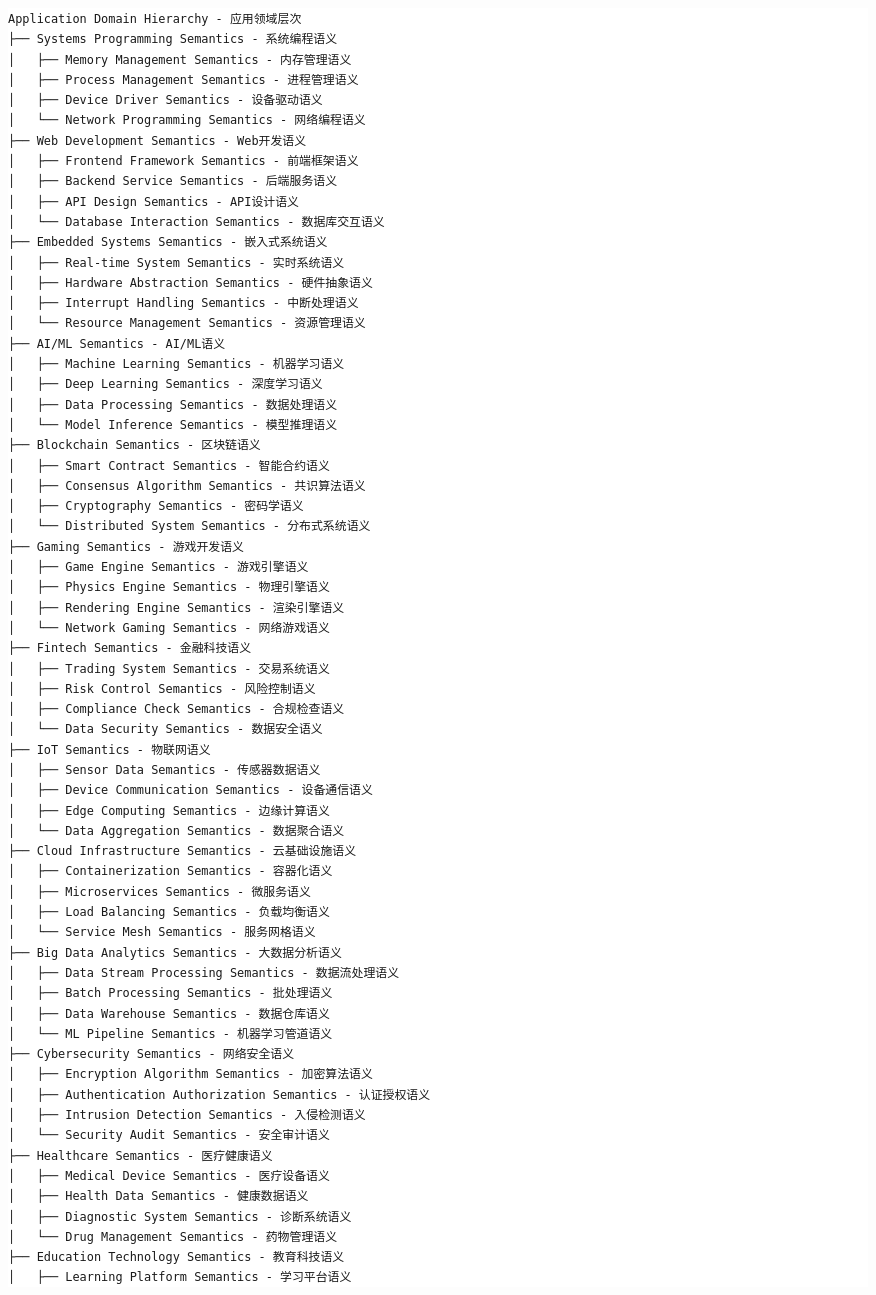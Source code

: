 ```text
Application Domain Hierarchy - 应用领域层次
├── Systems Programming Semantics - 系统编程语义
│   ├── Memory Management Semantics - 内存管理语义
│   ├── Process Management Semantics - 进程管理语义
│   ├── Device Driver Semantics - 设备驱动语义
│   └── Network Programming Semantics - 网络编程语义
├── Web Development Semantics - Web开发语义
│   ├── Frontend Framework Semantics - 前端框架语义
│   ├── Backend Service Semantics - 后端服务语义
│   ├── API Design Semantics - API设计语义
│   └── Database Interaction Semantics - 数据库交互语义
├── Embedded Systems Semantics - 嵌入式系统语义
│   ├── Real-time System Semantics - 实时系统语义
│   ├── Hardware Abstraction Semantics - 硬件抽象语义
│   ├── Interrupt Handling Semantics - 中断处理语义
│   └── Resource Management Semantics - 资源管理语义
├── AI/ML Semantics - AI/ML语义
│   ├── Machine Learning Semantics - 机器学习语义
│   ├── Deep Learning Semantics - 深度学习语义
│   ├── Data Processing Semantics - 数据处理语义
│   └── Model Inference Semantics - 模型推理语义
├── Blockchain Semantics - 区块链语义
│   ├── Smart Contract Semantics - 智能合约语义
│   ├── Consensus Algorithm Semantics - 共识算法语义
│   ├── Cryptography Semantics - 密码学语义
│   └── Distributed System Semantics - 分布式系统语义
├── Gaming Semantics - 游戏开发语义
│   ├── Game Engine Semantics - 游戏引擎语义
│   ├── Physics Engine Semantics - 物理引擎语义
│   ├── Rendering Engine Semantics - 渲染引擎语义
│   └── Network Gaming Semantics - 网络游戏语义
├── Fintech Semantics - 金融科技语义
│   ├── Trading System Semantics - 交易系统语义
│   ├── Risk Control Semantics - 风险控制语义
│   ├── Compliance Check Semantics - 合规检查语义
│   └── Data Security Semantics - 数据安全语义
├── IoT Semantics - 物联网语义
│   ├── Sensor Data Semantics - 传感器数据语义
│   ├── Device Communication Semantics - 设备通信语义
│   ├── Edge Computing Semantics - 边缘计算语义
│   └── Data Aggregation Semantics - 数据聚合语义
├── Cloud Infrastructure Semantics - 云基础设施语义
│   ├── Containerization Semantics - 容器化语义
│   ├── Microservices Semantics - 微服务语义
│   ├── Load Balancing Semantics - 负载均衡语义
│   └── Service Mesh Semantics - 服务网格语义
├── Big Data Analytics Semantics - 大数据分析语义
│   ├── Data Stream Processing Semantics - 数据流处理语义
│   ├── Batch Processing Semantics - 批处理语义
│   ├── Data Warehouse Semantics - 数据仓库语义
│   └── ML Pipeline Semantics - 机器学习管道语义
├── Cybersecurity Semantics - 网络安全语义
│   ├── Encryption Algorithm Semantics - 加密算法语义
│   ├── Authentication Authorization Semantics - 认证授权语义
│   ├── Intrusion Detection Semantics - 入侵检测语义
│   └── Security Audit Semantics - 安全审计语义
├── Healthcare Semantics - 医疗健康语义
│   ├── Medical Device Semantics - 医疗设备语义
│   ├── Health Data Semantics - 健康数据语义
│   ├── Diagnostic System Semantics - 诊断系统语义
│   └── Drug Management Semantics - 药物管理语义
├── Education Technology Semantics - 教育科技语义
│   ├── Learning Platform Semantics - 学习平台语义
```